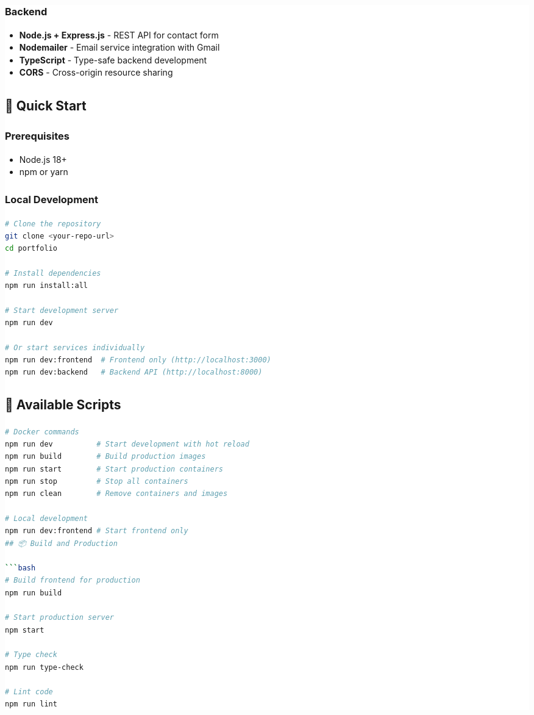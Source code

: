 ### Backend
- **Node.js + Express.js** - REST API for contact form
- **Nodemailer** - Email service integration with Gmail
- **TypeScript** - Type-safe backend development
- **CORS** - Cross-origin resource sharing

## 🚀 Quick Start

### Prerequisites
- Node.js 18+ 
- npm or yarn

### Local Development

```bash
# Clone the repository
git clone <your-repo-url>
cd portfolio

# Install dependencies
npm run install:all

# Start development server
npm run dev

# Or start services individually
npm run dev:frontend  # Frontend only (http://localhost:3000)
npm run dev:backend   # Backend API (http://localhost:8000)
```

## 📝 Available Scripts

```bash
# Docker commands
npm run dev          # Start development with hot reload
npm run build        # Build production images
npm run start        # Start production containers
npm run stop         # Stop all containers
npm run clean        # Remove containers and images

# Local development
npm run dev:frontend # Start frontend only
## 📦 Build and Production

```bash
# Build frontend for production
npm run build

# Start production server
npm start

# Type check
npm run type-check

# Lint code
npm run lint
```
